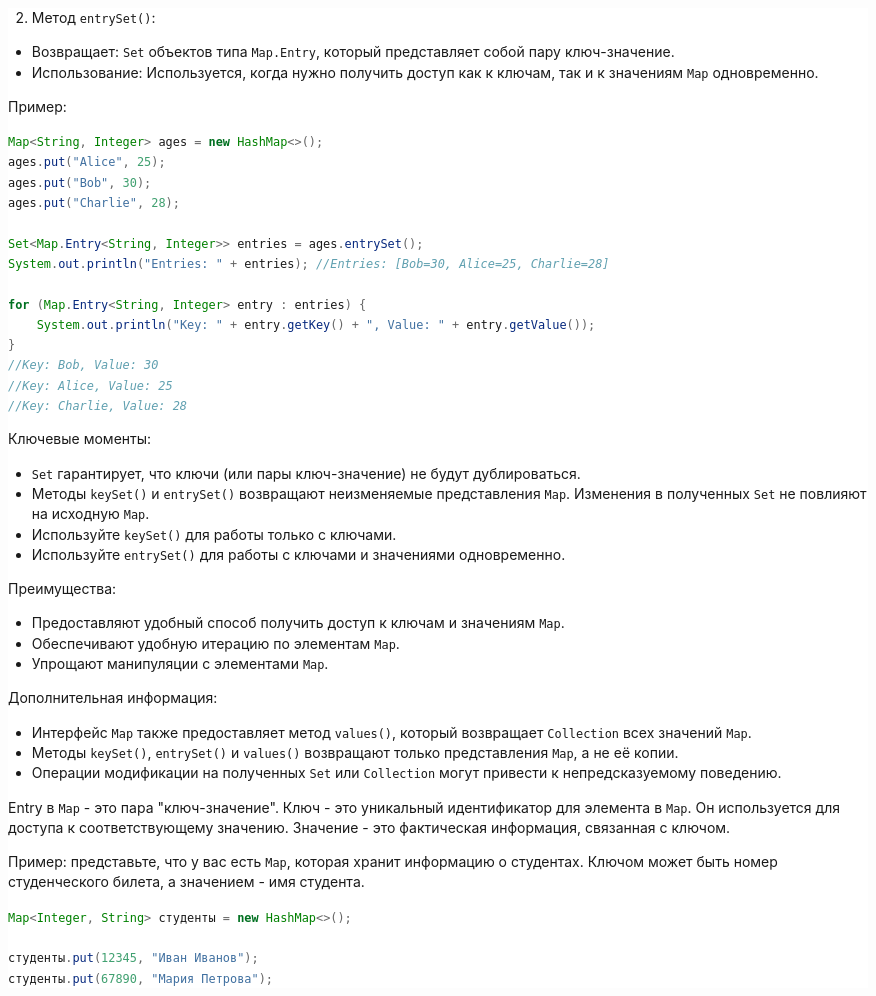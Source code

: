2. Метод `entrySet()`:

+ Возвращает: `Set` объектов типа `Map.Entry`, который представляет собой пару ключ-значение.
+ Использование: Используется, когда нужно получить доступ как к ключам, так и к значениям `Map` одновременно.

Пример:

```java
Map<String, Integer> ages = new HashMap<>();
ages.put("Alice", 25);
ages.put("Bob", 30);
ages.put("Charlie", 28);

Set<Map.Entry<String, Integer>> entries = ages.entrySet();
System.out.println("Entries: " + entries); //Entries: [Bob=30, Alice=25, Charlie=28]

for (Map.Entry<String, Integer> entry : entries) {
    System.out.println("Key: " + entry.getKey() + ", Value: " + entry.getValue());
}
//Key: Bob, Value: 30
//Key: Alice, Value: 25
//Key: Charlie, Value: 28
```

Ключевые моменты:

+ `Set` гарантирует, что ключи (или пары ключ-значение) не будут дублироваться.
+ Методы `keySet()` и `entrySet()` возвращают неизменяемые представления `Map`. Изменения в полученных `Set` не повлияют на исходную `Map`.
+ Используйте `keySet()` для работы только с ключами.
+ Используйте `entrySet()` для работы с ключами и значениями одновременно.

Преимущества:

+ Предоставляют удобный способ получить доступ к ключам и значениям `Map`.
+ Обеспечивают удобную итерацию по элементам `Map`.
+ Упрощают манипуляции с элементами `Map`.

Дополнительная информация:

+ Интерфейс `Map` также предоставляет метод `values()`, который возвращает `Collection` всех значений `Map`.
+ Методы `keySet()`, `entrySet()` и `values()` возвращают только представления `Map`, а не её копии.
+ Операции модификации на полученных `Set` или `Collection` могут привести к непредсказуемому поведению.

Entry в `Map` - это пара "ключ-значение". Ключ - это уникальный идентификатор для элемента в `Map`. Он используется для доступа к соответствующему значению. Значение - это фактическая информация, связанная с ключом.

Пример: представьте, что у вас есть `Map`, которая хранит информацию о студентах. Ключом может быть номер студенческого билета, а значением - имя студента.

```java
Map<Integer, String> студенты = new HashMap<>();

студенты.put(12345, "Иван Иванов");
студенты.put(67890, "Мария Петрова");
```

